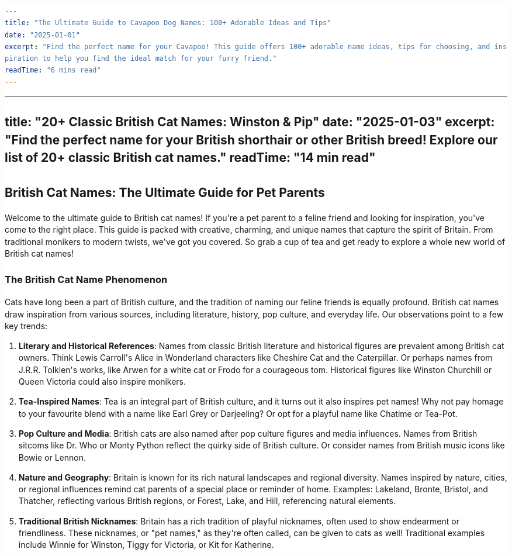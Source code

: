 ```yaml
---
title: "The Ultimate Guide to Cavapoo Dog Names: 100+ Adorable Ideas and Tips"
date: "2025-01-01"
excerpt: "Find the perfect name for your Cavapoo! This guide offers 100+ adorable name ideas, tips for choosing, and inspiration to help you find the ideal match for your furry friend."
readTime: "6 mins read"
---
```


---
title: "20+ Classic British Cat Names: Winston & Pip"
date: "2025-01-03"
excerpt: "Find the perfect name for your British shorthair or other British breed! Explore our list of 20+ classic British cat names."
readTime: "14 min read"
---

## British Cat Names: The Ultimate Guide for Pet Parents

Welcome to the ultimate guide to British cat names! If you're a pet parent to a feline friend and looking for inspiration, you've come to the right place. This guide is packed with creative, charming, and unique names that capture the spirit of Britain. From traditional monikers to modern twists, we've got you covered. So grab a cup of tea and get ready to explore a whole new world of British cat names! 

### The British Cat Name Phenomenon

Cats have long been a part of British culture, and the tradition of naming our feline friends is equally profound. British cat names draw inspiration from various sources, including literature, history, pop culture, and everyday life. Our observations point to a few key trends:

1. **Literary and Historical References**: Names from classic British literature and historical figures are prevalent among British cat owners. Think Lewis Carroll's Alice in Wonderland characters like Cheshire Cat and the Caterpillar. Or perhaps names from J.R.R. Tolkien's works, like Arwen for a white cat or Frodo for a courageous tom. Historical figures like Winston Churchill or Queen Victoria could also inspire monikers.

2. **Tea-Inspired Names**: Tea is an integral part of British culture, and it turns out it also inspires pet names! Why not pay homage to your favourite blend with a name like Earl Grey or Darjeeling? Or opt for a playful name like Chatime or Tea-Pot.

3. **Pop Culture and Media**: British cats are also named after pop culture figures and media influences. Names from British sitcoms like Dr. Who or Monty Python reflect the quirky side of British culture. Or consider names from British music icons like Bowie or Lennon. 

4. **Nature and Geography**: Britain is known for its rich natural landscapes and regional diversity. Names inspired by nature, cities, or regional influences remind cat parents of a special place or reminder of home. Examples: Lakeland, Bronte, Bristol, and Thatcher, reflecting various British regions, or Forest, Lake, and Hill, referencing natural elements. 

5. **Traditional British Nicknames**: Britain has a rich tradition of playful nicknames, often used to show endearment or friendliness. These nicknames, or "pet names," as they're often called, can be given to cats as well! Traditional examples include Winnie for Winston, Tiggy for Victoria, or Kit for Katherine.
